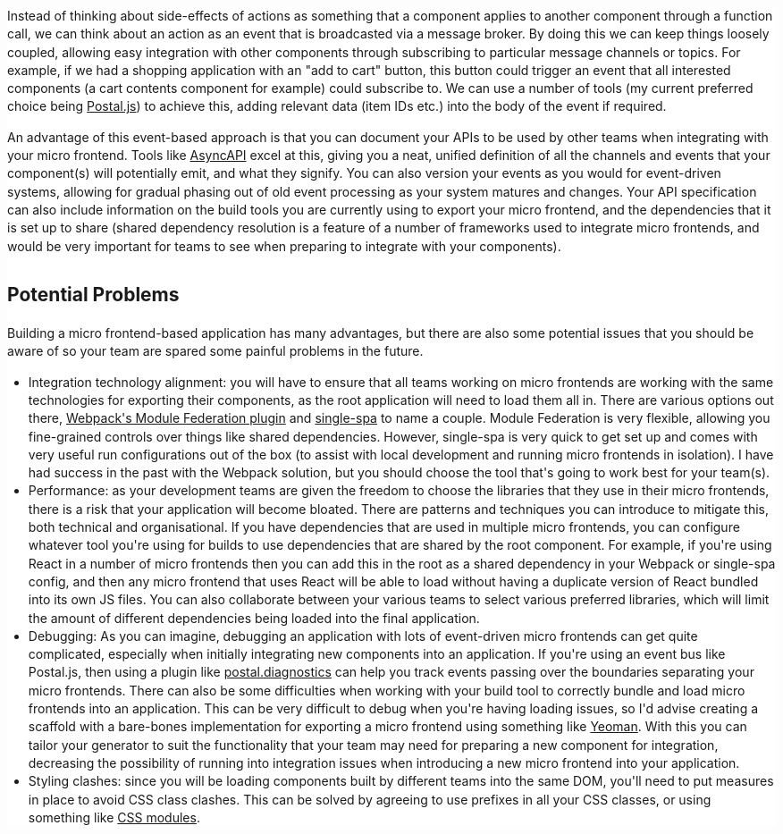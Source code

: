 Instead of thinking about side-effects of actions as something that a component applies to another component through a function call, we can think about an action as an event that is broadcasted via a message broker. By doing this we can keep things loosely coupled, allowing easy integration with other components through subscribing to particular message channels or topics. For example, if we had a shopping application with an "add to cart" button, this button could trigger an event that all interested components (a cart contents component for example) could subscribe to. We can use a number of tools (my current preferred choice being [Postal.js](https://www.npmjs.com/package/postal)) to achieve this, adding relevant data (item IDs etc.) into the body of the event if required.

An advantage of this event-based approach is that you can document your APIs to be used by other teams when integrating with your micro frontend. Tools like [AsyncAPI](https://www.asyncapi.com/) excel at this, giving you a neat, unified definition of all the channels and events that your component(s) will potentially emit, and what they signify. You can also version your events as you would for event-driven systems, allowing for gradual phasing out of old event processing as your system matures and changes. Your API specification can also include information on the build tools you are currently using to export your micro frontend, and the dependencies that it is set up to share (shared dependency resolution is a feature of a number of frameworks used to integrate micro frontends, and would be very important for teams to see when preparing to integrate with your components).

## Potential Problems

Building a micro frontend-based application has many advantages, but there are also some potential issues that you should be aware of so your team are spared some painful problems in the future.

* Integration technology alignment: you will have to ensure that all teams working on micro frontends are working with the same technologies for exporting their components, as the root application will need to load them all in. There are various options out there, [Webpack's Module Federation plugin](https://webpack.js.org/concepts/module-federation/) and [single-spa](https://single-spa.js.org/) to name a couple. Module Federation is very flexible, allowing you fine-grained controls over things like shared dependencies. However, single-spa is very quick to get set up and comes with very useful run configurations out of the box (to assist with local development and running micro frontends in isolation). I have had success in the past with the Webpack solution, but you should choose the tool that's going to work best for your team(s).
* Performance: as your development teams are given the freedom to choose the libraries that they use in their micro frontends, there is a risk that your application will become bloated. There are patterns and techniques you can introduce to mitigate this, both technical and organisational. If you have dependencies that are used in multiple micro frontends, you can configure whatever tool you're using for builds to use dependencies that are shared by the root component. For example, if you're using React in a number of micro frontends then you can add this in the root as a shared dependency in your Webpack or single-spa config, and then any micro frontend that uses React will be able to load without having a duplicate version of React bundled into its own JS files. You can also collaborate between your various teams to select various preferred libraries, which will limit the amount of different dependencies being loaded into the final application.
* Debugging: As you can imagine, debugging an application with lots of event-driven micro frontends can get quite complicated, especially when initially integrating new components into an application. If you're using an event bus like Postal.js, then using a plugin like [postal.diagnostics](https://github.com/postaljs/postal.diagnostics) can help you track events passing over the boundaries separating your micro frontends. There can also be some difficulties when working with your build tool to correctly bundle and load micro frontends into an application. This can be very difficult to debug when you're having loading issues, so I'd advise creating a scaffold with a bare-bones implementation for exporting a micro frontend using something like [Yeoman](https://yeoman.io/). With this you can tailor your generator to suit the functionality that your team may need for preparing a new component for integration, decreasing the possibility of running into integration issues when introducing a new micro frontend into your application.
* Styling clashes: since you will be loading components built by different teams into the same DOM, you'll need to put measures in place to avoid CSS class clashes. This can be solved by agreeing to use prefixes in all your CSS classes, or using something like [CSS modules](https://css-tricks.com/css-modules-part-1-need/).
